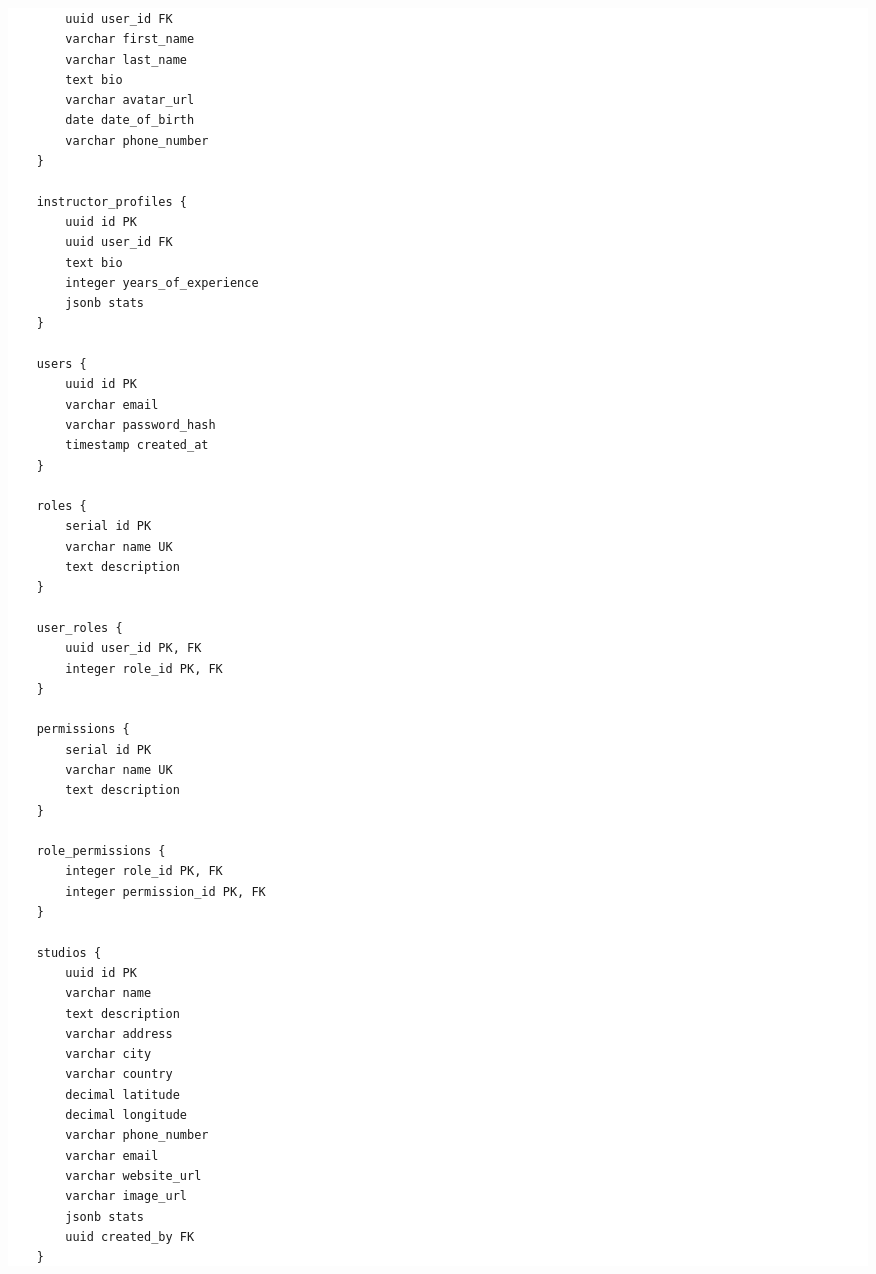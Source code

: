 ```mermaid
        uuid user_id FK
        varchar first_name
        varchar last_name
        text bio
        varchar avatar_url
        date date_of_birth
        varchar phone_number
    }

    instructor_profiles {
        uuid id PK
        uuid user_id FK
        text bio
        integer years_of_experience
        jsonb stats
    }

    users {
        uuid id PK
        varchar email
        varchar password_hash
        timestamp created_at
    }

    roles {
        serial id PK
        varchar name UK
        text description
    }

    user_roles {
        uuid user_id PK, FK
        integer role_id PK, FK
    }

    permissions {
        serial id PK
        varchar name UK
        text description
    }

    role_permissions {
        integer role_id PK, FK
        integer permission_id PK, FK
    }

    studios {
        uuid id PK
        varchar name
        text description
        varchar address
        varchar city
        varchar country
        decimal latitude
        decimal longitude
        varchar phone_number
        varchar email
        varchar website_url
        varchar image_url
        jsonb stats
        uuid created_by FK
    }

```